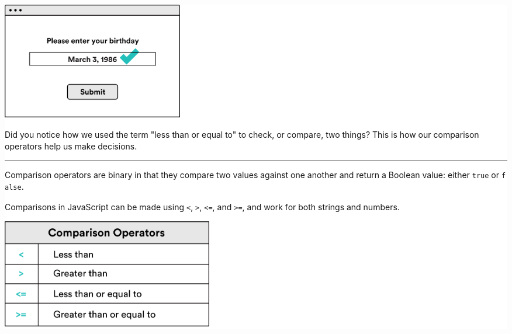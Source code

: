 <img src="assets/form-check.png" width="300px">

Did you notice how we used the term "less than or equal to" to check, or compare, two things? This is how our comparison operators help us make decisions.

***

Comparison operators are binary in that they compare two values against one another and return a Boolean value: either `true` or `false`.

Comparisons in JavaScript can be made using `<`, `>`, `<=`, and `>=`, and work for both strings and numbers.

<img src="assets/comparison_operators.png" width="350">
